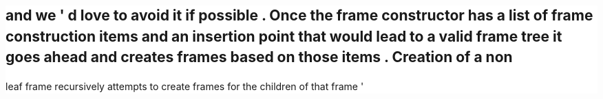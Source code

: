 and
we
'
d
love
to
avoid
it
if
possible
.
Once
the
frame
constructor
has
a
list
of
frame
construction
items
and
an
insertion
point
that
would
lead
to
a
valid
frame
tree
it
goes
ahead
and
creates
frames
based
on
those
items
.
Creation
of
a
non
-
leaf
frame
recursively
attempts
to
create
frames
for
the
children
of
that
frame
'